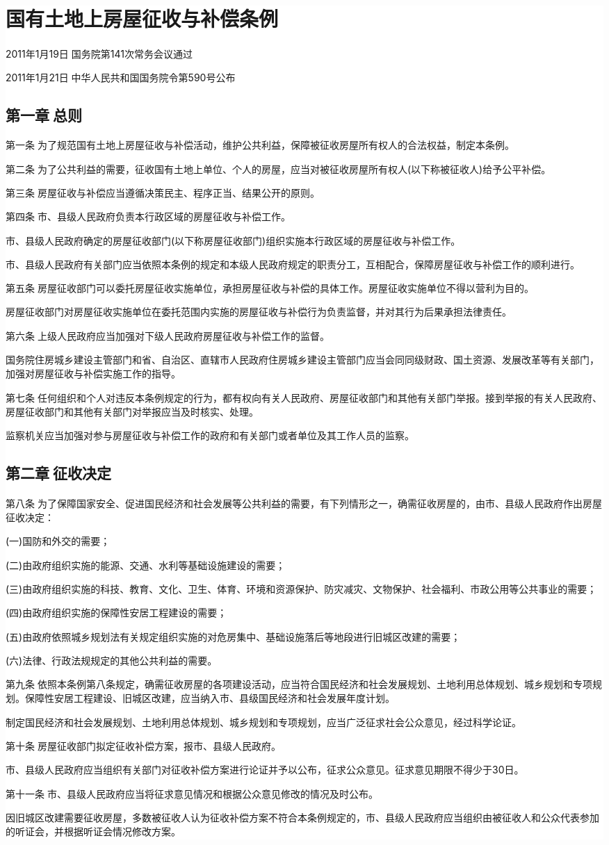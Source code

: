 # 国有土地上房屋征收与补偿条例

2011年1月19日 国务院第141次常务会议通过

2011年1月21日 中华人民共和国国务院令第590号公布

## 第一章 总则

第一条 为了规范国有土地上房屋征收与补偿活动，维护公共利益，保障被征收房屋所有权人的合法权益，制定本条例。

第二条 为了公共利益的需要，征收国有土地上单位、个人的房屋，应当对被征收房屋所有权人(以下称被征收人)给予公平补偿。

第三条 房屋征收与补偿应当遵循决策民主、程序正当、结果公开的原则。

第四条 市、县级人民政府负责本行政区域的房屋征收与补偿工作。

市、县级人民政府确定的房屋征收部门(以下称房屋征收部门)组织实施本行政区域的房屋征收与补偿工作。

市、县级人民政府有关部门应当依照本条例的规定和本级人民政府规定的职责分工，互相配合，保障房屋征收与补偿工作的顺利进行。

第五条 房屋征收部门可以委托房屋征收实施单位，承担房屋征收与补偿的具体工作。房屋征收实施单位不得以营利为目的。

房屋征收部门对房屋征收实施单位在委托范围内实施的房屋征收与补偿行为负责监督，并对其行为后果承担法律责任。

第六条 上级人民政府应当加强对下级人民政府房屋征收与补偿工作的监督。

国务院住房城乡建设主管部门和省、自治区、直辖市人民政府住房城乡建设主管部门应当会同同级财政、国土资源、发展改革等有关部门，加强对房屋征收与补偿实施工作的指导。

第七条 任何组织和个人对违反本条例规定的行为，都有权向有关人民政府、房屋征收部门和其他有关部门举报。接到举报的有关人民政府、房屋征收部门和其他有关部门对举报应当及时核实、处理。

监察机关应当加强对参与房屋征收与补偿工作的政府和有关部门或者单位及其工作人员的监察。

## 第二章 征收决定

第八条 为了保障国家安全、促进国民经济和社会发展等公共利益的需要，有下列情形之一，确需征收房屋的，由市、县级人民政府作出房屋征收决定：

(一)国防和外交的需要；

(二)由政府组织实施的能源、交通、水利等基础设施建设的需要；

(三)由政府组织实施的科技、教育、文化、卫生、体育、环境和资源保护、防灾减灾、文物保护、社会福利、市政公用等公共事业的需要；

(四)由政府组织实施的保障性安居工程建设的需要；

(五)由政府依照城乡规划法有关规定组织实施的对危房集中、基础设施落后等地段进行旧城区改建的需要；

(六)法律、行政法规规定的其他公共利益的需要。

第九条 依照本条例第八条规定，确需征收房屋的各项建设活动，应当符合国民经济和社会发展规划、土地利用总体规划、城乡规划和专项规划。保障性安居工程建设、旧城区改建，应当纳入市、县级国民经济和社会发展年度计划。

制定国民经济和社会发展规划、土地利用总体规划、城乡规划和专项规划，应当广泛征求社会公众意见，经过科学论证。

第十条 房屋征收部门拟定征收补偿方案，报市、县级人民政府。

市、县级人民政府应当组织有关部门对征收补偿方案进行论证并予以公布，征求公众意见。征求意见期限不得少于30日。

第十一条 市、县级人民政府应当将征求意见情况和根据公众意见修改的情况及时公布。

因旧城区改建需要征收房屋，多数被征收人认为征收补偿方案不符合本条例规定的，市、县级人民政府应当组织由被征收人和公众代表参加的听证会，并根据听证会情况修改方案。
